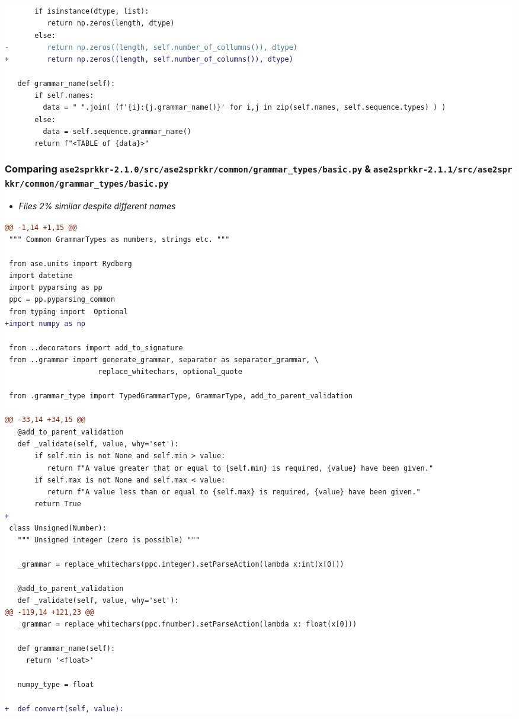 ```diff
       if isinstance(dtype, list):
          return np.zeros(length, dtype)
       else:
-         return np.zeros((length, self.number_of_collumns()), dtype)
+         return np.zeros((length, self.number_of_columns()), dtype)
 
   def grammar_name(self):
       if self.names:
         data = " ".join( (f'{i}:{j.grammar_name()}' for i,j in zip(self.names, self.sequence.types) ) )
       else:
         data = self.sequence.grammar_name()
       return f"<TABLE of {data}>"
```

### Comparing `ase2sprkkr-2.1.0/src/ase2sprkkr/common/grammar_types/basic.py` & `ase2sprkkr-2.1.1/src/ase2sprkkr/common/grammar_types/basic.py`

 * *Files 2% similar despite different names*

```diff
@@ -1,14 +1,15 @@
 """ Common GrammarTypes as numbers, strings etc. """
 
 from ase.units import Rydberg
 import datetime
 import pyparsing as pp
 ppc = pp.pyparsing_common
 from typing import  Optional
+import numpy as np
 
 from ..decorators import add_to_signature
 from ..grammar import generate_grammar, separator as separator_grammar, \
                      replace_whitechars, optional_quote
 
 from .grammar_type import TypedGrammarType, GrammarType, add_to_parent_validation
 
@@ -33,14 +34,15 @@
   @add_to_parent_validation
   def _validate(self, value, why='set'):
       if self.min is not None and self.min > value:
          return f"A value greater that or equal to {self.min} is required, {value} have been given."
       if self.max is not None and self.max < value:
          return f"A value less than or equal to {self.max} is required, {value} have been given."
       return True
+
 class Unsigned(Number):
   """ Unsigned integer (zero is possible) """
 
   _grammar = replace_whitechars(ppc.integer).setParseAction(lambda x:int(x[0]))
 
   @add_to_parent_validation
   def _validate(self, value, why='set'):
@@ -119,14 +121,23 @@
   _grammar = replace_whitechars(ppc.fnumber).setParseAction(lambda x: float(x[0]))
 
   def grammar_name(self):
     return '<float>'
 
   numpy_type = float
 
+  def convert(self, value):
```